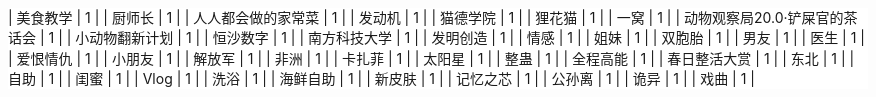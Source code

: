| 美食教学 | 1 |
| 厨师长 | 1 |
| 人人都会做的家常菜 | 1 |
| 发动机 | 1 |
| 猫德学院 | 1 |
| 狸花猫 | 1 |
| 一窝 | 1 |
| 动物观察局20.0·铲屎官的茶话会 | 1 |
| 小动物翻新计划 | 1 |
| 恒沙数字 | 1 |
| 南方科技大学 | 1 |
| 发明创造 | 1 |
| 情感 | 1 |
| 姐妹 | 1 |
| 双胞胎 | 1 |
| 男友 | 1 |
| 医生 | 1 |
| 爱恨情仇 | 1 |
| 小朋友 | 1 |
| 解放军 | 1 |
| 非洲 | 1 |
| 卡扎菲 | 1 |
| 太阳星 | 1 |
| 整蛊 | 1 |
| 全程高能 | 1 |
| 春日整活大赏 | 1 |
| 东北 | 1 |
| 自助 | 1 |
| 闺蜜 | 1 |
| Vlog | 1 |
| 洗浴 | 1 |
| 海鲜自助 | 1 |
| 新皮肤 | 1 |
| 记忆之芯 | 1 |
| 公孙离 | 1 |
| 诡异 | 1 |
| 戏曲 | 1 |